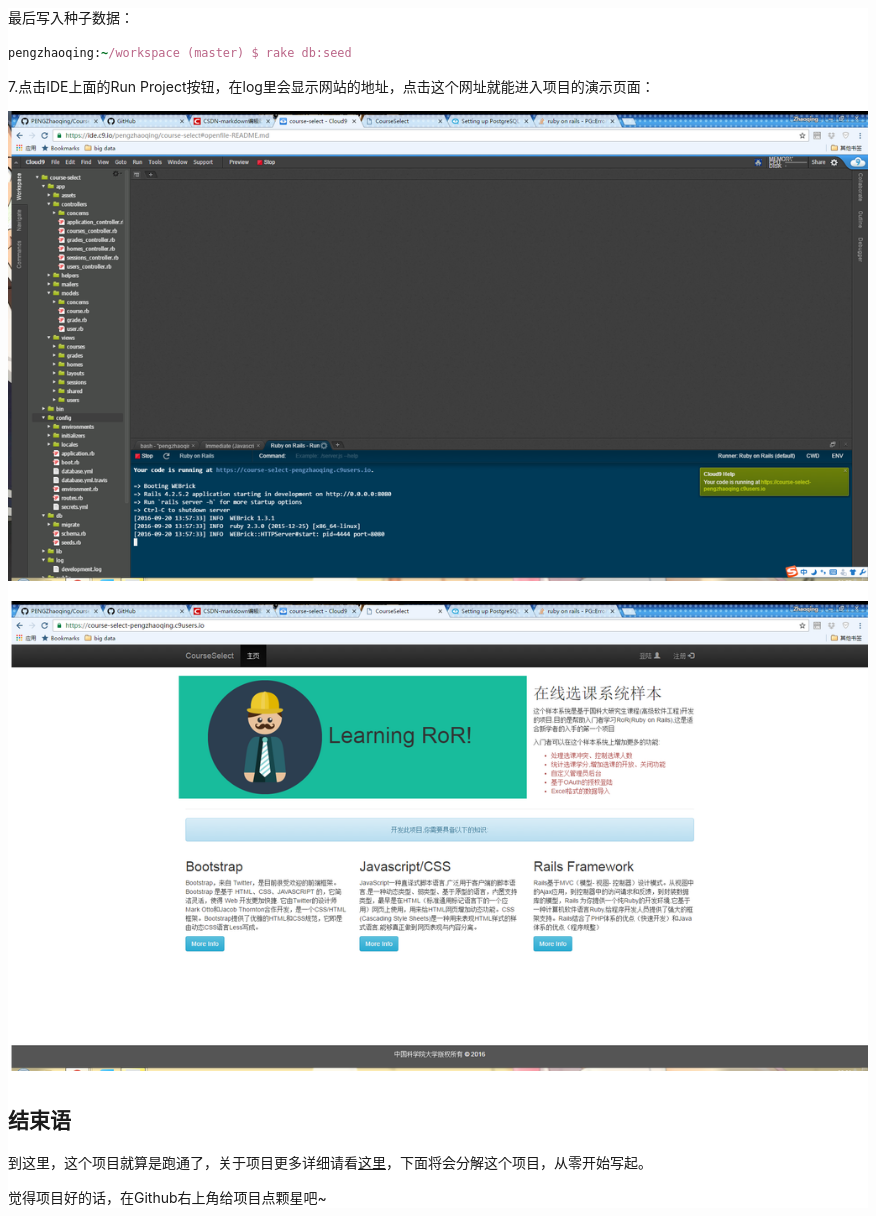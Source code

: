 最后写入种子数据：

```ruby
pengzhaoqing:~/workspace (master) $ rake db:seed
```

7.点击IDE上面的Run Project按钮，在log里会显示网站的地址，点击这个网址就能进入项目的演示页面：

![](/assets/img/posts/2016-09-20-course-select-1/4.png)

![](/assets/img/posts/2016-09-20-course-select-1/5.png)

## 结束语

到这里，这个项目就算是跑通了，关于项目更多详细请看[这里](https://github.com/PENGZhaoqing/CourseSelect)，下面将会分解这个项目，从零开始写起。

觉得项目好的话，在Github右上角给项目点颗星吧~


